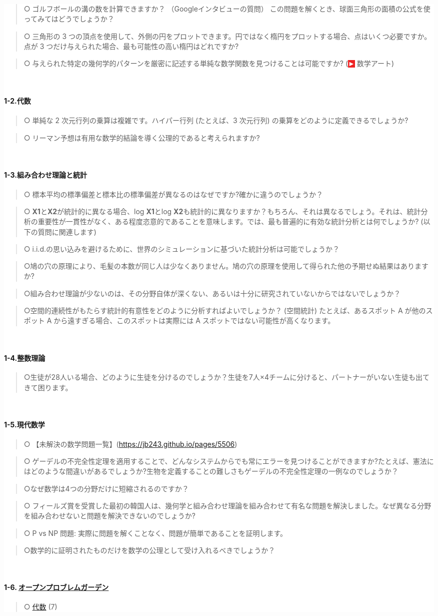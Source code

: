 > ○ ゴルフボールの溝の数を計算できますか？ （Googleインタビューの質問） この問題を解くとき、球面三角形の面積の公式を使ってみてはどうでしょうか？

> ○ 三角形の 3 つの頂点を使用して、外側の円をプロットできます。円ではなく楕円をプロットする場合、点はいくつ必要ですか。点が 3 つだけ与えられた場合、最も可能性の高い楕円はどれですか?

> ○ 与えられた特定の幾何学的パターンを厳密に記述する単純な数学関数を見つけることは可能ですか? (<span style="color: #ffffff; background-color: #ee2323; font-family: Times New Roman;">►</span> 数学アート)

<br>

#### **1-2.代数**

> ○ 単純な 2 次元行列の乗算は複雑です。ハイパー行列 (たとえば、3 次元行列) の乗算をどのように定義できるでしょうか?

> ○ リーマン予想は有用な数学的結論を導く公理的であると考えられますか?

<br>

#### **1-3.組み合わせ理論と統計**

> ○ 標本平均の標準偏差と標本比の標準偏差が異なるのはなぜですか?確かに違うのでしょうか？

> ○ **X1**と**X2**が統計的に異なる場合、log **X1**とlog **X2**も統計的に異なりますか？もちろん、それは異なるでしょう。それは、統計分析の重要性が一貫性がなく、ある程度恣意的であることを意味します。では、最も普遍的に有効な統計分析とは何でしょうか? (以下の質問に関連します)

> ○ i.i.d.の思い込みを避けるために、世界のシミュレーションに基づいた統計分析は可能でしょうか？

> ○鳩の穴の原理により、毛髪の本数が同じ人は少なくありません。鳩の穴の原理を使用して得られた他の予期せぬ結果はありますか?

> ○組み合わせ理論が少ないのは、その分野自体が深くない、あるいは十分に研究されていないからではないでしょうか？

> ○空間的連続性がもたらす統計的有意性をどのように分析すればよいでしょうか？ (空間統計) たとえば、あるスポット A が他のスポット A から遠すぎる場合、このスポットは実際には A スポットではない可能性が高くなります。

<br>

#### **1-4.整数理論**

> ○生徒が28人いる場合、どのように生徒を分けるのでしょうか？生徒を7人×4チームに分けると、パートナーがいない生徒も出てきて困ります。

<br>

#### **1-5.現代数学**

> ○ 【未解決の数学問題一覧】(https://jb243.github.io/pages/5506)

> ○ ゲーデルの不完全性定理を適用することで、どんなシステムからでも常にエラーを見つけることができますか?たとえば、憲法にはどのような間違いがあるでしょうか?生物を定義することの難しさもゲーデルの不完全性定理の一例なのでしょうか？

> ○なぜ数学は4つの分野だけに短縮されるのですか？

> ○ フィールズ賞を受賞した最初の韓国人は、幾何学と組み合わせ理論を組み合わせて有名な問題を解決しました。なぜ異なる分野を組み合わせないと問題を解決できないのでしょうか?

> ○ P vs NP 問題: 実際に問題を解くことなく、問題が簡単であることを証明します。

> ○数学的に証明されたものだけを数学の公理として受け入れるべきでしょうか？

<br>

#### **1-6. [オープンプロブレムガーデン](http://www.openproblemgarden.org/container/area)**

> ○ [代数](http://www.openproblemgarden.org/category/algebra) (7)
